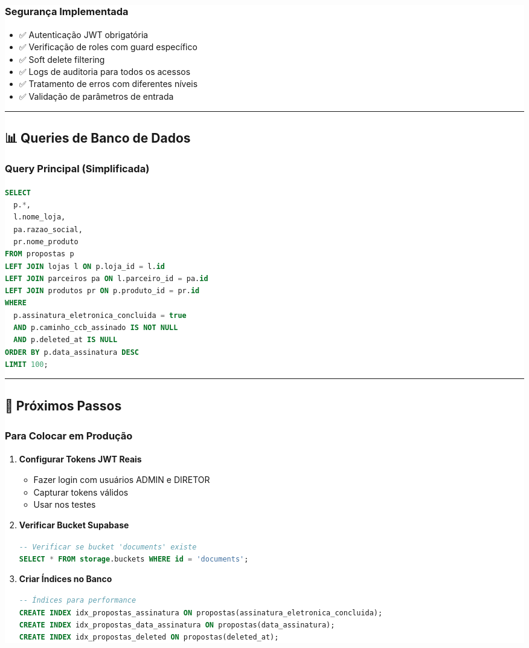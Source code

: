 ### Segurança Implementada
- ✅ Autenticação JWT obrigatória
- ✅ Verificação de roles com guard específico
- ✅ Soft delete filtering
- ✅ Logs de auditoria para todos os acessos
- ✅ Tratamento de erros com diferentes níveis
- ✅ Validação de parâmetros de entrada

---

## 📊 Queries de Banco de Dados

### Query Principal (Simplificada)
```sql
SELECT 
  p.*,
  l.nome_loja,
  pa.razao_social,
  pr.nome_produto
FROM propostas p
LEFT JOIN lojas l ON p.loja_id = l.id
LEFT JOIN parceiros pa ON l.parceiro_id = pa.id
LEFT JOIN produtos pr ON p.produto_id = pr.id
WHERE 
  p.assinatura_eletronica_concluida = true
  AND p.caminho_ccb_assinado IS NOT NULL
  AND p.deleted_at IS NULL
ORDER BY p.data_assinatura DESC
LIMIT 100;
```

---

## 🚀 Próximos Passos

### Para Colocar em Produção

1. **Configurar Tokens JWT Reais**
   - Fazer login com usuários ADMIN e DIRETOR
   - Capturar tokens válidos
   - Usar nos testes

2. **Verificar Bucket Supabase**
   ```sql
   -- Verificar se bucket 'documents' existe
   SELECT * FROM storage.buckets WHERE id = 'documents';
   ```

3. **Criar Índices no Banco**
   ```sql
   -- Índices para performance
   CREATE INDEX idx_propostas_assinatura ON propostas(assinatura_eletronica_concluida);
   CREATE INDEX idx_propostas_data_assinatura ON propostas(data_assinatura);
   CREATE INDEX idx_propostas_deleted ON propostas(deleted_at);
   ```

